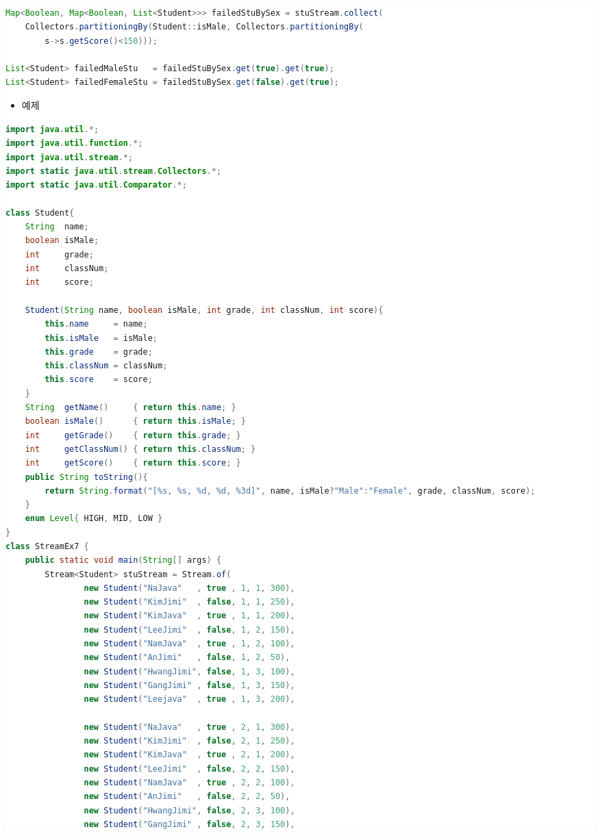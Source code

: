 ```java
Map<Boolean, Map<Boolean, List<Student>>> failedStuBySex = stuStream.collect(
    Collectors.partitioningBy(Student::isMale, Collectors.partitioningBy(
        s->s.getScore()<150)));

List<Student> failedMaleStu   = failedStuBySex.get(true).get(true);
List<Student> failedFemaleStu = failedStuBySex.get(false).get(true);
```



- 예제

```java
import java.util.*;
import java.util.function.*;
import java.util.stream.*;
import static java.util.stream.Collectors.*;
import static java.util.Comparator.*;

class Student{
    String  name;
    boolean isMale;
    int     grade;
    int     classNum;
    int     score;

    Student(String name, boolean isMale, int grade, int classNum, int score){
        this.name     = name;
        this.isMale   = isMale;
        this.grade    = grade;
        this.classNum = classNum;
        this.score    = score;
    }
    String  getName()     { return this.name; }
    boolean isMale()      { return this.isMale; }
    int     getGrade()    { return this.grade; }
    int     getClassNum() { return this.classNum; }
    int     getScore()    { return this.score; }
    public String toString(){
        return String.format("[%s, %s, %d, %d, %3d]", name, isMale?"Male":"Female", grade, classNum, score);
    }
    enum Level{ HIGH, MID, LOW }
}
class StreamEx7 {
    public static void main(String[] args) {
        Stream<Student> stuStream = Stream.of(
                new Student("NaJava"   , true , 1, 1, 300),
                new Student("KimJimi"  , false, 1, 1, 250),
                new Student("KimJava"  , true , 1, 1, 200),
                new Student("LeeJimi"  , false, 1, 2, 150),
                new Student("NamJava"  , true , 1, 2, 100),
                new Student("AnJimi"   , false, 1, 2, 50),
                new Student("HwangJimi", false, 1, 3, 100),
                new Student("GangJimi" , false, 1, 3, 150),
                new Student("Leejava"  , true , 1, 3, 200),

                new Student("NaJava"   , true , 2, 1, 300),
                new Student("KimJimi"  , false, 2, 1, 250),
                new Student("KimJava"  , true , 2, 1, 200),
                new Student("LeeJimi"  , false, 2, 2, 150),
                new Student("NamJava"  , true , 2, 2, 100),
                new Student("AnJimi"   , false, 2, 2, 50),
                new Student("HwangJimi", false, 2, 3, 100),
                new Student("GangJimi" , false, 2, 3, 150),
```